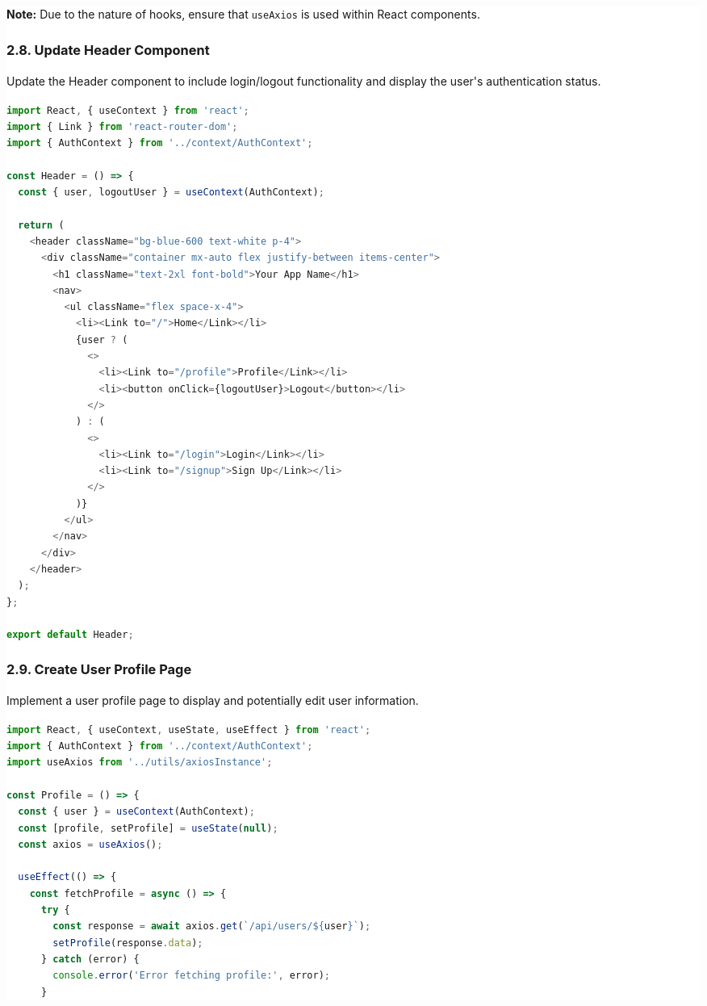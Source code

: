 **Note:** Due to the nature of hooks, ensure that `useAxios` is used within React components.

### 2.8. Update Header Component

Update the Header component to include login/logout functionality and display the user's authentication status.

```javascript:src/components/Header.js
import React, { useContext } from 'react';
import { Link } from 'react-router-dom';
import { AuthContext } from '../context/AuthContext';

const Header = () => {
  const { user, logoutUser } = useContext(AuthContext);

  return (
    <header className="bg-blue-600 text-white p-4">
      <div className="container mx-auto flex justify-between items-center">
        <h1 className="text-2xl font-bold">Your App Name</h1>
        <nav>
          <ul className="flex space-x-4">
            <li><Link to="/">Home</Link></li>
            {user ? (
              <>
                <li><Link to="/profile">Profile</Link></li>
                <li><button onClick={logoutUser}>Logout</button></li>
              </>
            ) : (
              <>
                <li><Link to="/login">Login</Link></li>
                <li><Link to="/signup">Sign Up</Link></li>
              </>
            )}
          </ul>
        </nav>
      </div>
    </header>
  );
};

export default Header;
```

### 2.9. Create User Profile Page

Implement a user profile page to display and potentially edit user information.

```javascript:src/pages/Profile.js
import React, { useContext, useState, useEffect } from 'react';
import { AuthContext } from '../context/AuthContext';
import useAxios from '../utils/axiosInstance';

const Profile = () => {
  const { user } = useContext(AuthContext);
  const [profile, setProfile] = useState(null);
  const axios = useAxios();

  useEffect(() => {
    const fetchProfile = async () => {
      try {
        const response = await axios.get(`/api/users/${user}`);
        setProfile(response.data);
      } catch (error) {
        console.error('Error fetching profile:', error);
      }
```